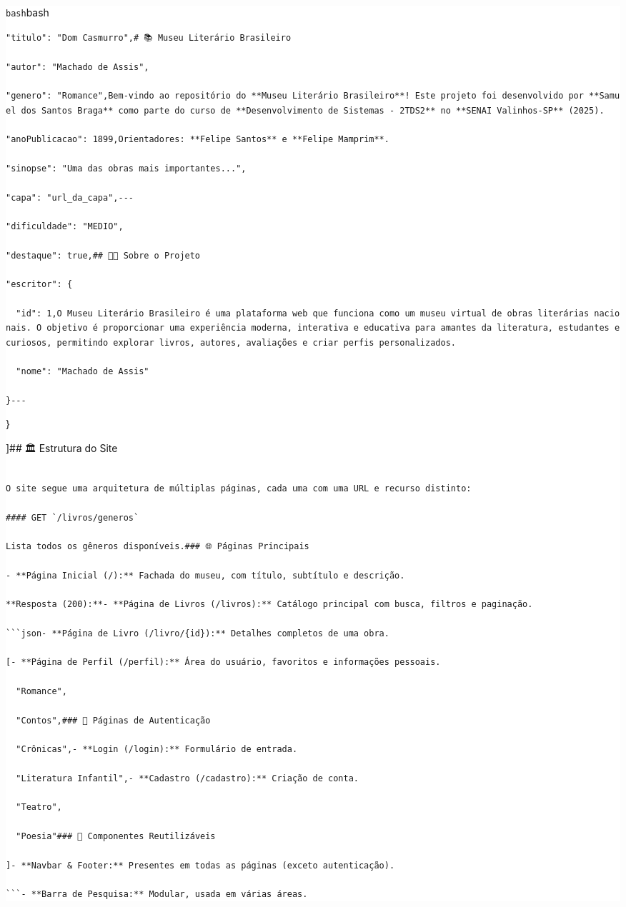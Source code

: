 ```bash```bash

    "titulo": "Dom Casmurro",# 📚 Museu Literário Brasileiro

    "autor": "Machado de Assis",

    "genero": "Romance",Bem-vindo ao repositório do **Museu Literário Brasileiro**! Este projeto foi desenvolvido por **Samuel dos Santos Braga** como parte do curso de **Desenvolvimento de Sistemas - 2TDS2** no **SENAI Valinhos-SP** (2025).  

    "anoPublicacao": 1899,Orientadores: **Felipe Santos** e **Felipe Mamprim**.

    "sinopse": "Uma das obras mais importantes...",

    "capa": "url_da_capa",---

    "dificuldade": "MEDIO",

    "destaque": true,## 👨‍💻 Sobre o Projeto

    "escritor": {

      "id": 1,O Museu Literário Brasileiro é uma plataforma web que funciona como um museu virtual de obras literárias nacionais. O objetivo é proporcionar uma experiência moderna, interativa e educativa para amantes da literatura, estudantes e curiosos, permitindo explorar livros, autores, avaliações e criar perfis personalizados.

      "nome": "Machado de Assis"

    }---

  }

]## 🏛️ Estrutura do Site

```

O site segue uma arquitetura de múltiplas páginas, cada uma com uma URL e recurso distinto:

#### GET `/livros/generos`

Lista todos os gêneros disponíveis.### 🌐 Páginas Principais

- **Página Inicial (/):** Fachada do museu, com título, subtítulo e descrição.

**Resposta (200):**- **Página de Livros (/livros):** Catálogo principal com busca, filtros e paginação.

```json- **Página de Livro (/livro/{id}):** Detalhes completos de uma obra.

[- **Página de Perfil (/perfil):** Área do usuário, favoritos e informações pessoais.

  "Romance",

  "Contos",### 🔐 Páginas de Autenticação

  "Crônicas",- **Login (/login):** Formulário de entrada.

  "Literatura Infantil",- **Cadastro (/cadastro):** Criação de conta.

  "Teatro",

  "Poesia"### 🧩 Componentes Reutilizáveis

]- **Navbar & Footer:** Presentes em todas as páginas (exceto autenticação).

```- **Barra de Pesquisa:** Modular, usada em várias áreas.
```